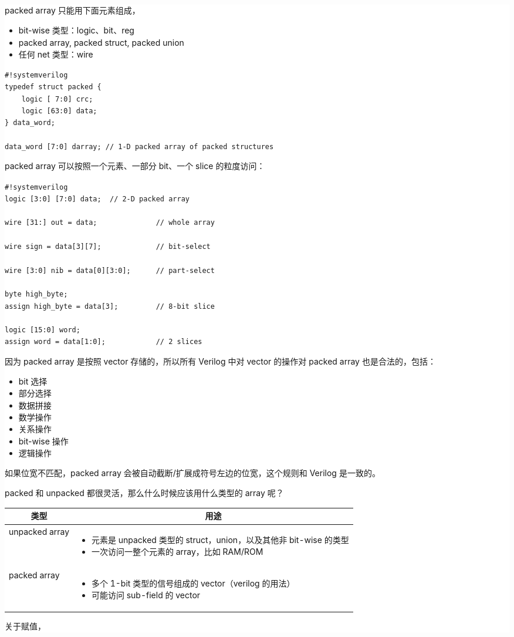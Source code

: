 packed array 只能用下面元素组成，

+ bit-wise 类型：logic、bit、reg
+ packed array, packed struct, packed union
+ 任何 net 类型：wire

```
#!systemverilog
typedef struct packed {
    logic [ 7:0] crc;
    logic [63:0] data;
} data_word;

data_word [7:0] darray; // 1-D packed array of packed structures
```

packed array 可以按照一个元素、一部分 bit、一个 slice 的粒度访问：

```
#!systemverilog
logic [3:0] [7:0] data;  // 2-D packed array

wire [31:] out = data;              // whole array

wire sign = data[3][7];             // bit-select

wire [3:0] nib = data[0][3:0];      // part-select

byte high_byte;
assign high_byte = data[3];         // 8-bit slice

logic [15:0] word;
assign word = data[1:0];            // 2 slices
```

因为 packed array 是按照 vector 存储的，所以所有 Verilog 中对 vector 的操作对 packed array 也是合法的，包括：

+ bit 选择
+ 部分选择
+ 数据拼接
+ 数学操作
+ 关系操作
+ bit-wise 操作
+ 逻辑操作

如果位宽不匹配，packed array 会被自动截断/扩展成符号左边的位宽，这个规则和 Verilog 是一致的。

packed 和 unpacked 都很灵活，那么什么时候应该用什么类型的 array 呢？

| 类型 | 用途 |
| ---- | ---- |
| unpacked array | <ul><li>元素是 unpacked 类型的 struct，union，以及其他非 bit-wise 的类型</li><li>一次访问一整个元素的 array，比如 RAM/ROM</li></ul> |
| packed array | <ul><li>多个 1-bit 类型的信号组成的 vector（verilog 的用法）</li><li>可能访问 sub-field 的 vector</li></ul> |

关于赋值，
